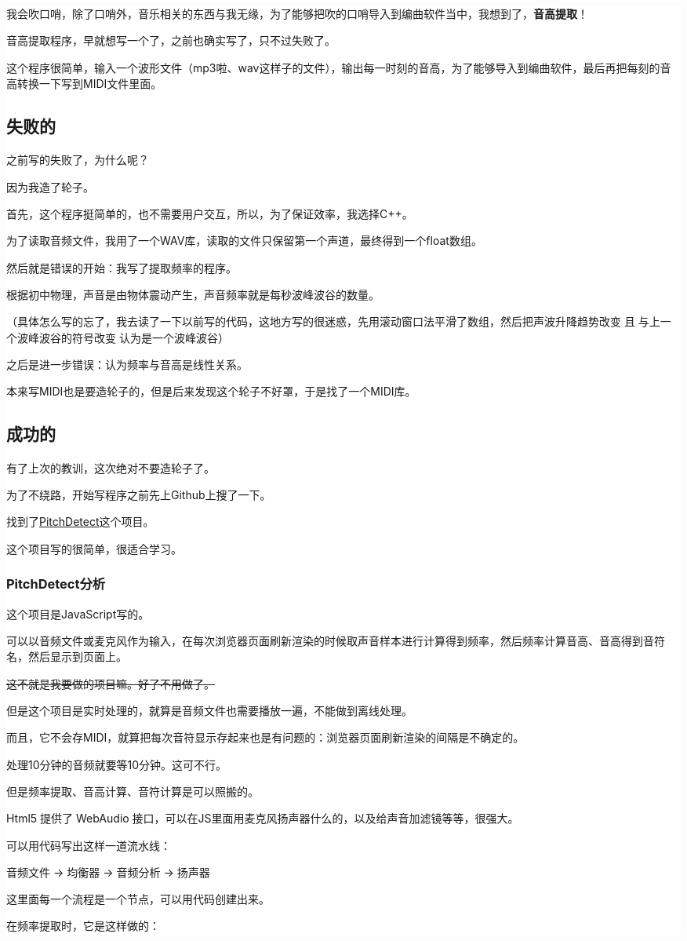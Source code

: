 我会吹口哨，除了口哨外，音乐相关的东西与我无缘，为了能够把吹的口哨导入到编曲软件当中，我想到了，**音高提取**！

音高提取程序，早就想写一个了，之前也确实写了，只不过失败了。

这个程序很简单，输入一个波形文件（mp3啦、wav这样子的文件），输出每一时刻的音高，为了能够导入到编曲软件，最后再把每刻的音高转换一下写到MIDI文件里面。

## 失败的

之前写的失败了，为什么呢？

因为我造了轮子。

首先，这个程序挺简单的，也不需要用户交互，所以，为了保证效率，我选择C++。

为了读取音频文件，我用了一个WAV库，读取的文件只保留第一个声道，最终得到一个float数组。

然后就是错误的开始：我写了提取频率的程序。

根据初中物理，声音是由物体震动产生，声音频率就是每秒波峰波谷的数量。

（具体怎么写的忘了，我去读了一下以前写的代码，这地方写的很迷惑，先用滚动窗口法平滑了数组，然后把声波升降趋势改变 且 与上一个波峰波谷的符号改变 认为是一个波峰波谷）

之后是进一步错误：认为频率与音高是线性关系。

本来写MIDI也是要造轮子的，但是后来发现这个轮子不好罩，于是找了一个MIDI库。

## 成功的

有了上次的教训，这次绝对不要造轮子了。

为了不绕路，开始写程序之前先上Github上搜了一下。

找到了[PitchDetect](https://github.com/cwilso/PitchDetect)这个项目。

这个项目写的很简单，很适合学习。

### PitchDetect分析

这个项目是JavaScript写的。

可以以音频文件或麦克风作为输入，在每次浏览器页面刷新渲染的时候取声音样本进行计算得到频率，然后频率计算音高、音高得到音符名，然后显示到页面上。

~~这不就是我要做的项目嘛。好了不用做了。~~

但是这个项目是实时处理的，就算是音频文件也需要播放一遍，不能做到离线处理。

而且，它不会存MIDI，就算把每次音符显示存起来也是有问题的：浏览器页面刷新渲染的间隔是不确定的。

处理10分钟的音频就要等10分钟。这可不行。

但是频率提取、音高计算、音符计算是可以照搬的。

Html5 提供了 WebAudio 接口，可以在JS里面用麦克风扬声器什么的，以及给声音加滤镜等等，很强大。

可以用代码写出这样一道流水线：

音频文件 -> 均衡器 -> 音频分析 -> 扬声器

这里面每一个流程是一个节点，可以用代码创建出来。


在频率提取时，它是这样做的：
